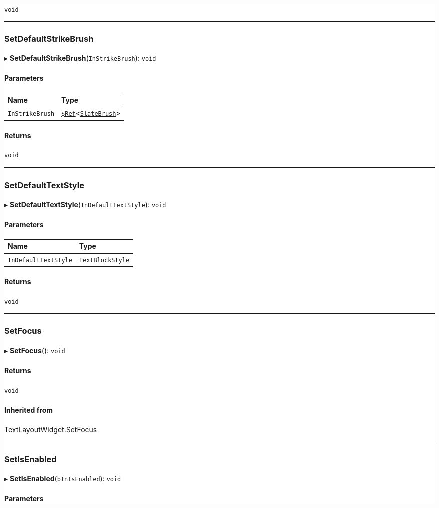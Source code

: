 `void`

___

### SetDefaultStrikeBrush

▸ **SetDefaultStrikeBrush**(`InStrikeBrush`): `void`

#### Parameters

| Name | Type |
| :------ | :------ |
| `InStrikeBrush` | [`$Ref`](../interfaces/puerts._Ref.md)<[`SlateBrush`](ue_ue.SlateBrush.md)\> |

#### Returns

`void`

___

### SetDefaultTextStyle

▸ **SetDefaultTextStyle**(`InDefaultTextStyle`): `void`

#### Parameters

| Name | Type |
| :------ | :------ |
| `InDefaultTextStyle` | [`TextBlockStyle`](ue_ue.TextBlockStyle.md) |

#### Returns

`void`

___

### SetFocus

▸ **SetFocus**(): `void`

#### Returns

`void`

#### Inherited from

[TextLayoutWidget](ue_ue.TextLayoutWidget.md).[SetFocus](ue_ue.TextLayoutWidget.md#setfocus)

___

### SetIsEnabled

▸ **SetIsEnabled**(`bInIsEnabled`): `void`

#### Parameters
